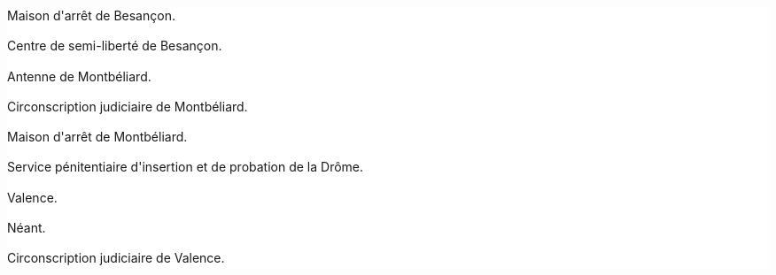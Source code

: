 Maison d'arrêt de Besançon. 

</td>
    </tr>
    <tr>
      <td valign="top">
      </td><td valign="top">
      </td><td valign="top">
      </td><td valign="top">

Centre de semi-liberté de Besançon. 

</td>
    </tr>
    <tr>
      <td valign="top">
      </td><td valign="top">
      </td><td valign="top">

Antenne de Montbéliard. 

</td>
      <td valign="top">

Circonscription judiciaire de Montbéliard. 

</td>
    </tr>
    <tr>
      <td valign="top">
      </td><td valign="top">
      </td><td valign="top">
      </td><td valign="top">

Maison d'arrêt de Montbéliard. 

</td>
    </tr>
    <tr>
      <td valign="top">

Service pénitentiaire d'insertion et de probation de la Drôme. 

</td>
      <td valign="top">

Valence. 

</td>
      <td valign="top">

Néant. 

</td>
      <td valign="top">

Circonscription judiciaire de Valence. 

</td>
    </tr>
    <tr>
      <td valign="top">
      </td><td valign="top">
      </td><td valign="top">
      </td><td valign="top">
